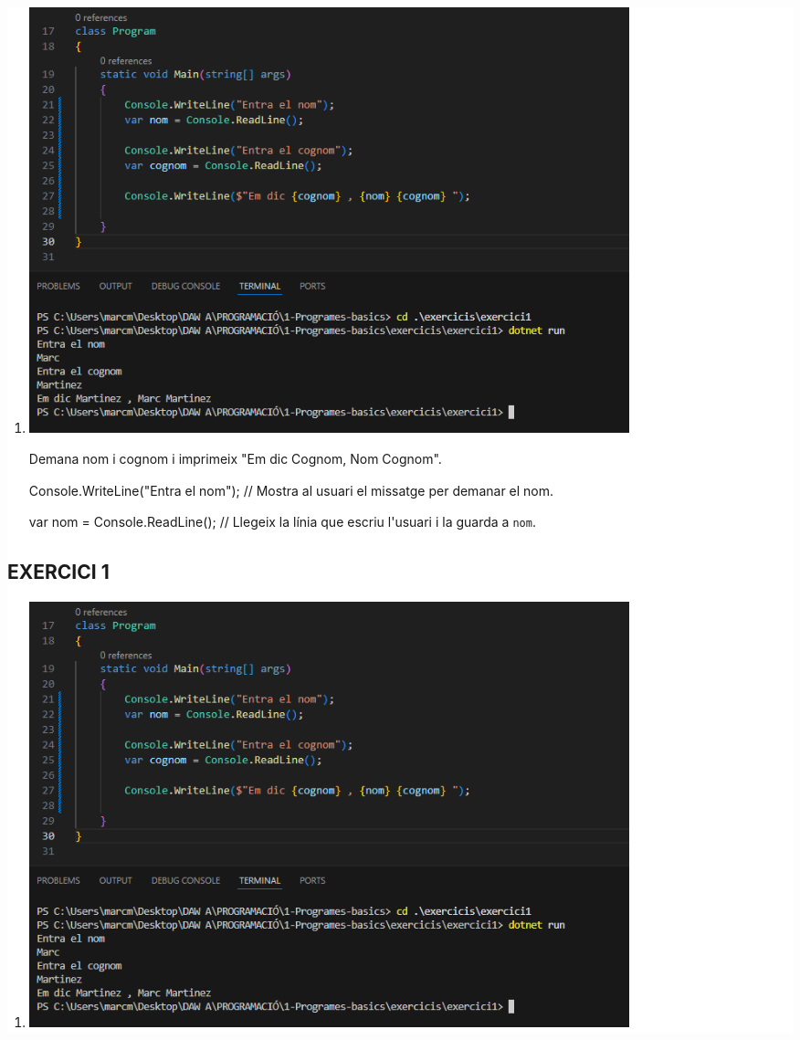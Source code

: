 1. ![ex 1](fotos/ex%201.png)

   Demana nom i cognom i imprimeix "Em dic Cognom, Nom Cognom".

	Console.WriteLine("Entra el nom");
	// Mostra al usuari el missatge per demanar el nom.

	var nom = Console.ReadLine();
	// Llegeix la línia que escriu l'usuari i la guarda a `nom`.
## EXERCICI 1

1. ![ex 1](fotos/ex%201.png)
